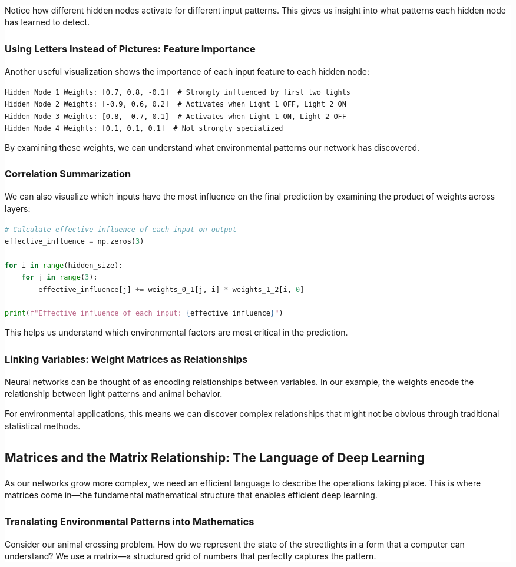 Notice how different hidden nodes activate for different input patterns. This gives us insight into what patterns each hidden node has learned to detect.

### Using Letters Instead of Pictures: Feature Importance

Another useful visualization shows the importance of each input feature to each hidden node:

```
Hidden Node 1 Weights: [0.7, 0.8, -0.1]  # Strongly influenced by first two lights
Hidden Node 2 Weights: [-0.9, 0.6, 0.2]  # Activates when Light 1 OFF, Light 2 ON
Hidden Node 3 Weights: [0.8, -0.7, 0.1]  # Activates when Light 1 ON, Light 2 OFF
Hidden Node 4 Weights: [0.1, 0.1, 0.1]  # Not strongly specialized
```

By examining these weights, we can understand what environmental patterns our network has discovered.

### Correlation Summarization

We can also visualize which inputs have the most influence on the final prediction by examining the product of weights across layers:

```python
# Calculate effective influence of each input on output
effective_influence = np.zeros(3)

for i in range(hidden_size):
    for j in range(3):
        effective_influence[j] += weights_0_1[j, i] * weights_1_2[i, 0]
        
print(f"Effective influence of each input: {effective_influence}")
```

This helps us understand which environmental factors are most critical in the prediction.

### Linking Variables: Weight Matrices as Relationships

Neural networks can be thought of as encoding relationships between variables. In our example, the weights encode the relationship between light patterns and animal behavior.

For environmental applications, this means we can discover complex relationships that might not be obvious through traditional statistical methods.

## Matrices and the Matrix Relationship: The Language of Deep Learning

As our networks grow more complex, we need an efficient language to describe the operations taking place. This is where matrices come in—the fundamental mathematical structure that enables efficient deep learning.

### Translating Environmental Patterns into Mathematics

Consider our animal crossing problem. How do we represent the state of the streetlights in a form that a computer can understand? We use a matrix—a structured grid of numbers that perfectly captures the pattern.
